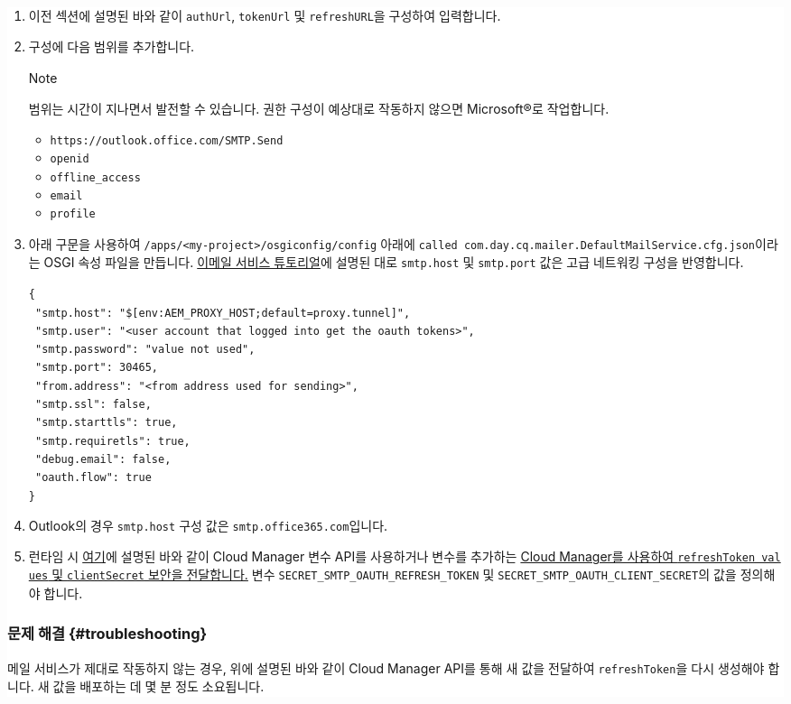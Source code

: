 1. 이전 섹션에 설명된 바와 같이 `authUrl`, `tokenUrl` 및 `refreshURL`을 구성하여 입력합니다.
1. 구성에 다음 범위를 추가합니다.

   >[!NOTE]
   >
   >범위는 시간이 지나면서 발전할 수 있습니다. 권한 구성이 예상대로 작동하지 않으면 Microsoft®로 작업합니다.

   * `https://outlook.office.com/SMTP.Send`
   * `openid`
   * `offline_access`
   * `email`
   * `profile`
1. 아래 구문을 사용하여 `/apps/<my-project>/osgiconfig/config` 아래에 `called com.day.cq.mailer.DefaultMailService.cfg.json`이라는 OSGI 속성 파일을 만듭니다. [이메일 서비스 튜토리얼](https://experienceleague.adobe.com/ko/docs/experience-manager-learn/cloud-service/networking/examples/email-service)에 설명된 대로 `smtp.host` 및 `smtp.port` 값은 고급 네트워킹 구성을 반영합니다.

   ```
   {
    "smtp.host": "$[env:AEM_PROXY_HOST;default=proxy.tunnel]",
    "smtp.user": "<user account that logged into get the oauth tokens>",
    "smtp.password": "value not used",
    "smtp.port": 30465,
    "from.address": "<from address used for sending>",
    "smtp.ssl": false,
    "smtp.starttls": true,
    "smtp.requiretls": true,
    "debug.email": false,
    "oauth.flow": true
   }
   ```

1. Outlook의 경우 `smtp.host` 구성 값은 `smtp.office365.com`입니다.
1. 런타임 시 [여기](/help/implementing/deploying/configuring-osgi.md#setting-values-via-api)에 설명된 바와 같이 Cloud Manager 변수 API를 사용하거나 변수를 추가하는 [Cloud Manager를 사용하여 `refreshToken values` 및 `clientSecret` 보안을 전달합니다.](/help/implementing/cloud-manager/environment-variables.md) 변수 `SECRET_SMTP_OAUTH_REFRESH_TOKEN` 및 `SECRET_SMTP_OAUTH_CLIENT_SECRET`의 값을 정의해야 합니다.

### 문제 해결 {#troubleshooting}

메일 서비스가 제대로 작동하지 않는 경우, 위에 설명된 바와 같이 Cloud Manager API를 통해 새 값을 전달하여 `refreshToken`을 다시 생성해야 합니다. 새 값을 배포하는 데 몇 분 정도 소요됩니다.
